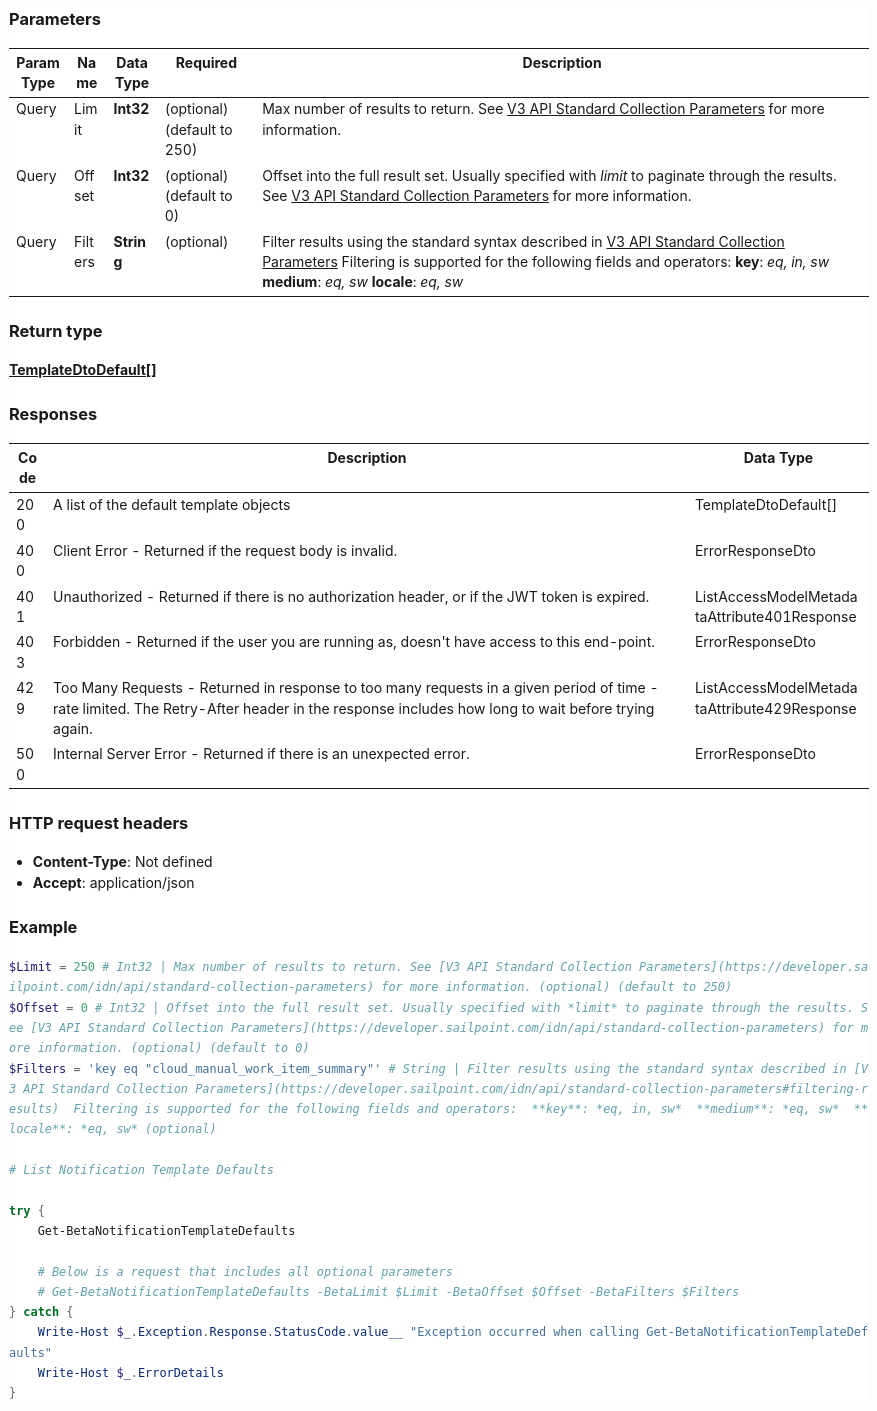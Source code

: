 ### Parameters 
Param Type | Name | Data Type | Required  | Description
------------- | ------------- | ------------- | ------------- | ------------- 
  Query | Limit | **Int32** |   (optional) (default to 250) | Max number of results to return. See [V3 API Standard Collection Parameters](https://developer.sailpoint.com/idn/api/standard-collection-parameters) for more information.
  Query | Offset | **Int32** |   (optional) (default to 0) | Offset into the full result set. Usually specified with *limit* to paginate through the results. See [V3 API Standard Collection Parameters](https://developer.sailpoint.com/idn/api/standard-collection-parameters) for more information.
  Query | Filters | **String** |   (optional) | Filter results using the standard syntax described in [V3 API Standard Collection Parameters](https://developer.sailpoint.com/idn/api/standard-collection-parameters#filtering-results)  Filtering is supported for the following fields and operators:  **key**: *eq, in, sw*  **medium**: *eq, sw*  **locale**: *eq, sw*

### Return type
[**TemplateDtoDefault[]**](../models/template-dto-default)

### Responses
Code | Description  | Data Type
------------- | ------------- | -------------
200 | A list of the default template objects | TemplateDtoDefault[]
400 | Client Error - Returned if the request body is invalid. | ErrorResponseDto
401 | Unauthorized - Returned if there is no authorization header, or if the JWT token is expired. | ListAccessModelMetadataAttribute401Response
403 | Forbidden - Returned if the user you are running as, doesn&#39;t have access to this end-point. | ErrorResponseDto
429 | Too Many Requests - Returned in response to too many requests in a given period of time - rate limited. The Retry-After header in the response includes how long to wait before trying again. | ListAccessModelMetadataAttribute429Response
500 | Internal Server Error - Returned if there is an unexpected error. | ErrorResponseDto

### HTTP request headers
- **Content-Type**: Not defined
- **Accept**: application/json

### Example
```powershell
$Limit = 250 # Int32 | Max number of results to return. See [V3 API Standard Collection Parameters](https://developer.sailpoint.com/idn/api/standard-collection-parameters) for more information. (optional) (default to 250)
$Offset = 0 # Int32 | Offset into the full result set. Usually specified with *limit* to paginate through the results. See [V3 API Standard Collection Parameters](https://developer.sailpoint.com/idn/api/standard-collection-parameters) for more information. (optional) (default to 0)
$Filters = 'key eq "cloud_manual_work_item_summary"' # String | Filter results using the standard syntax described in [V3 API Standard Collection Parameters](https://developer.sailpoint.com/idn/api/standard-collection-parameters#filtering-results)  Filtering is supported for the following fields and operators:  **key**: *eq, in, sw*  **medium**: *eq, sw*  **locale**: *eq, sw* (optional)

# List Notification Template Defaults

try {
    Get-BetaNotificationTemplateDefaults
    
    # Below is a request that includes all optional parameters
    # Get-BetaNotificationTemplateDefaults -BetaLimit $Limit -BetaOffset $Offset -BetaFilters $Filters  
} catch {
    Write-Host $_.Exception.Response.StatusCode.value__ "Exception occurred when calling Get-BetaNotificationTemplateDefaults"
    Write-Host $_.ErrorDetails
}
```